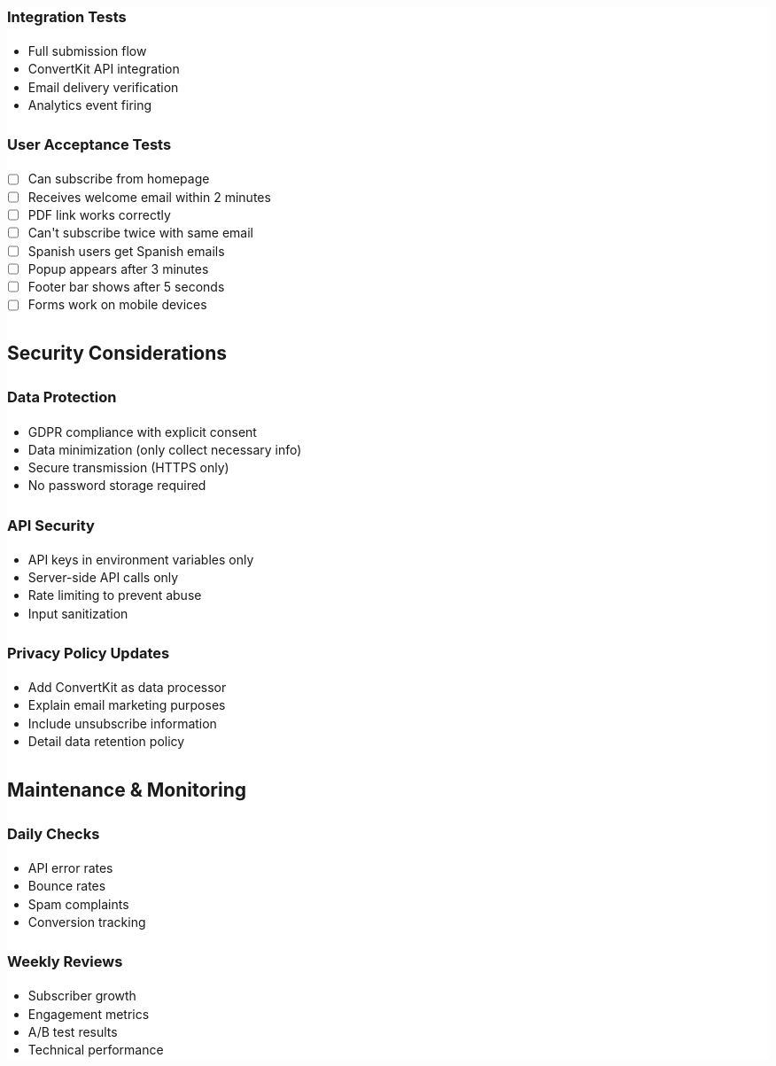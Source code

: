 ### Integration Tests
- Full submission flow
- ConvertKit API integration
- Email delivery verification
- Analytics event firing

### User Acceptance Tests
- [ ] Can subscribe from homepage
- [ ] Receives welcome email within 2 minutes
- [ ] PDF link works correctly
- [ ] Can't subscribe twice with same email
- [ ] Spanish users get Spanish emails
- [ ] Popup appears after 3 minutes
- [ ] Footer bar shows after 5 seconds
- [ ] Forms work on mobile devices

## Security Considerations

### Data Protection
- GDPR compliance with explicit consent
- Data minimization (only collect necessary info)
- Secure transmission (HTTPS only)
- No password storage required

### API Security
- API keys in environment variables only
- Server-side API calls only
- Rate limiting to prevent abuse
- Input sanitization

### Privacy Policy Updates
- Add ConvertKit as data processor
- Explain email marketing purposes
- Include unsubscribe information
- Detail data retention policy

## Maintenance & Monitoring

### Daily Checks
- API error rates
- Bounce rates
- Spam complaints
- Conversion tracking

### Weekly Reviews
- Subscriber growth
- Engagement metrics
- A/B test results
- Technical performance
